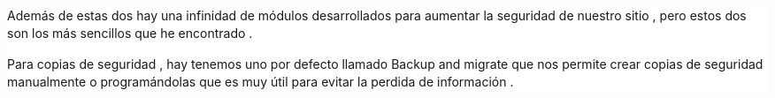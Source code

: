 Además de estas dos hay una infinidad de módulos desarrollados para aumentar la seguridad de nuestro sitio , pero estos dos son los más sencillos que he encontrado .

Para copias de seguridad , hay tenemos uno por defecto llamado Backup and migrate que nos permite crear copias de seguridad manualmente o programándolas que es muy útil para evitar la perdida de información .

